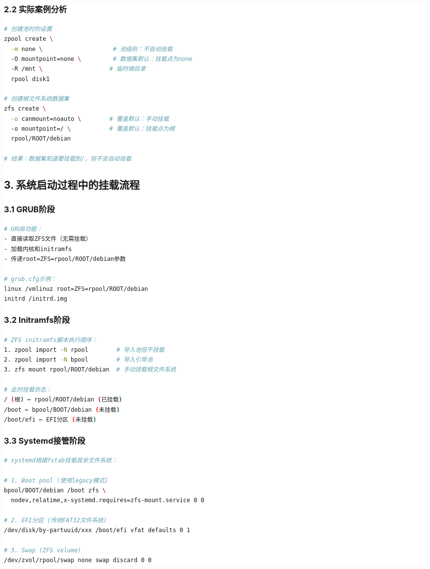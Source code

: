 ### 2.2 实际案例分析

```bash
# 创建池时的设置
zpool create \
  -m none \                    # 池级别：不自动挂载
  -O mountpoint=none \         # 数据集默认：挂载点为none
  -R /mnt \                   # 临时根目录
  rpool disk1

# 创建根文件系统数据集
zfs create \
  -o canmount=noauto \        # 覆盖默认：手动挂载
  -o mountpoint=/ \           # 覆盖默认：挂载点为根
  rpool/ROOT/debian

# 结果：数据集知道要挂载到/，但不会自动挂载
```

## 3. 系统启动过程中的挂载流程

### 3.1 GRUB阶段
```bash
# GRUB功能：
- 直接读取ZFS文件（无需挂载）
- 加载内核和initramfs
- 传递root=ZFS=rpool/ROOT/debian参数

# grub.cfg示例：
linux /vmlinuz root=ZFS=rpool/ROOT/debian
initrd /initrd.img
```

### 3.2 Initramfs阶段
```bash
# ZFS initramfs脚本执行顺序：
1. zpool import -N rpool        # 导入池但不挂载
2. zpool import -N bpool        # 导入引导池
3. zfs mount rpool/ROOT/debian  # 手动挂载根文件系统

# 此时挂载状态：
/ (根) ← rpool/ROOT/debian (已挂载)
/boot ← bpool/BOOT/debian (未挂载)
/boot/efi ← EFI分区 (未挂载)
```

### 3.3 Systemd接管阶段
```bash
# systemd根据fstab挂载其余文件系统：

# 1. Boot pool (使用legacy模式)
bpool/BOOT/debian /boot zfs \
  nodev,relatime,x-systemd.requires=zfs-mount.service 0 0

# 2. EFI分区 (传统FAT32文件系统)
/dev/disk/by-partuuid/xxx /boot/efi vfat defaults 0 1

# 3. Swap (ZFS volume)
/dev/zvol/rpool/swap none swap discard 0 0
```
